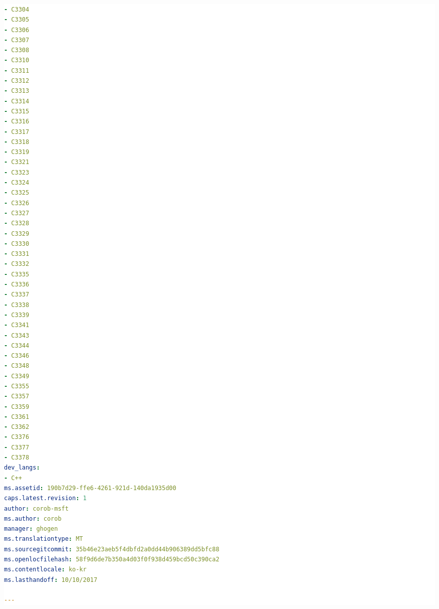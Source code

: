 ```yaml
- C3304
- C3305
- C3306
- C3307
- C3308
- C3310
- C3311
- C3312
- C3313
- C3314
- C3315
- C3316
- C3317
- C3318
- C3319
- C3321
- C3323
- C3324
- C3325
- C3326
- C3327
- C3328
- C3329
- C3330
- C3331
- C3332
- C3335
- C3336
- C3337
- C3338
- C3339
- C3341
- C3343
- C3344
- C3346
- C3348
- C3349
- C3355
- C3357
- C3359
- C3361
- C3362
- C3376
- C3377
- C3378
dev_langs:
- C++
ms.assetid: 190b7d29-ffe6-4261-921d-140da1935d00
caps.latest.revision: 1
author: corob-msft
ms.author: corob
manager: ghogen
ms.translationtype: MT
ms.sourcegitcommit: 35b46e23aeb5f4dbfd2a0dd44b906389dd5bfc88
ms.openlocfilehash: 58f9d6de7b350a4d03f0f938d459bcd50c390ca2
ms.contentlocale: ko-kr
ms.lasthandoff: 10/10/2017

---
```
